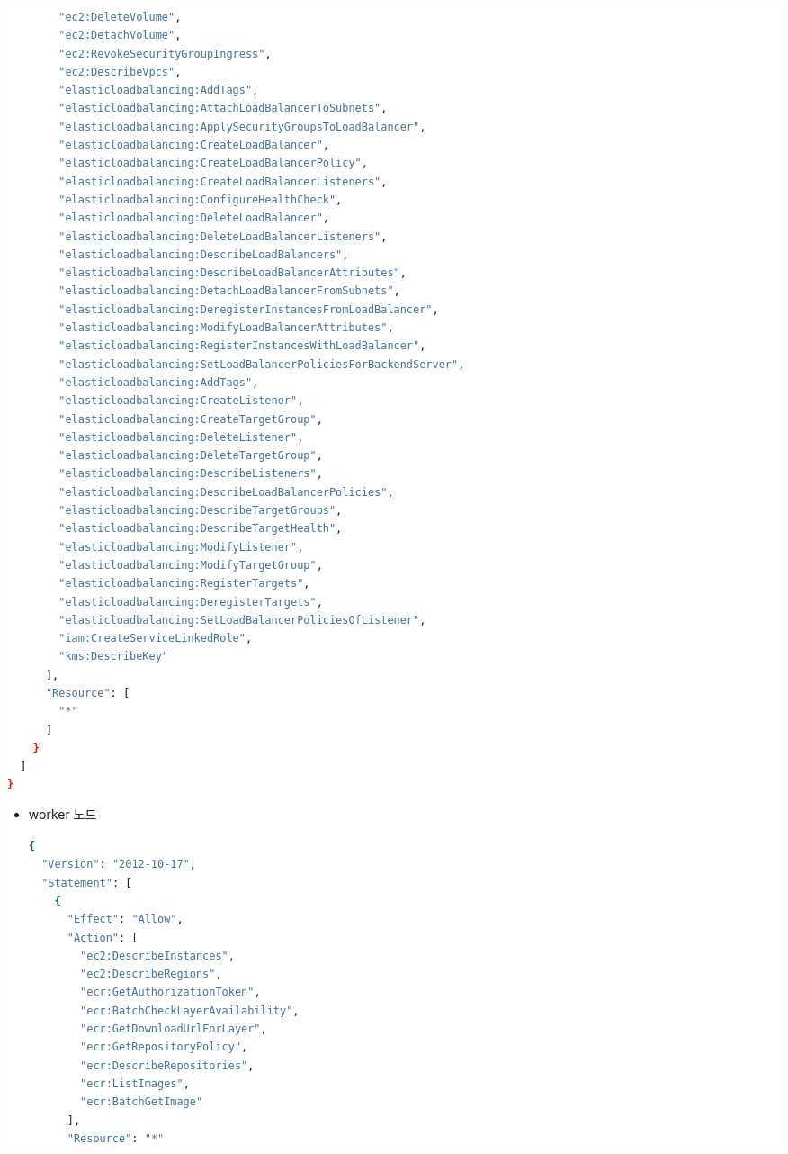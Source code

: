   ```bash
          "ec2:DeleteVolume",
          "ec2:DetachVolume",
          "ec2:RevokeSecurityGroupIngress",
          "ec2:DescribeVpcs",
          "elasticloadbalancing:AddTags",
          "elasticloadbalancing:AttachLoadBalancerToSubnets",
          "elasticloadbalancing:ApplySecurityGroupsToLoadBalancer",
          "elasticloadbalancing:CreateLoadBalancer",
          "elasticloadbalancing:CreateLoadBalancerPolicy",
          "elasticloadbalancing:CreateLoadBalancerListeners",
          "elasticloadbalancing:ConfigureHealthCheck",
          "elasticloadbalancing:DeleteLoadBalancer",
          "elasticloadbalancing:DeleteLoadBalancerListeners",
          "elasticloadbalancing:DescribeLoadBalancers",
          "elasticloadbalancing:DescribeLoadBalancerAttributes",
          "elasticloadbalancing:DetachLoadBalancerFromSubnets",
          "elasticloadbalancing:DeregisterInstancesFromLoadBalancer",
          "elasticloadbalancing:ModifyLoadBalancerAttributes",
          "elasticloadbalancing:RegisterInstancesWithLoadBalancer",
          "elasticloadbalancing:SetLoadBalancerPoliciesForBackendServer",
          "elasticloadbalancing:AddTags",
          "elasticloadbalancing:CreateListener",
          "elasticloadbalancing:CreateTargetGroup",
          "elasticloadbalancing:DeleteListener",
          "elasticloadbalancing:DeleteTargetGroup",
          "elasticloadbalancing:DescribeListeners",
          "elasticloadbalancing:DescribeLoadBalancerPolicies",
          "elasticloadbalancing:DescribeTargetGroups",
          "elasticloadbalancing:DescribeTargetHealth",
          "elasticloadbalancing:ModifyListener",
          "elasticloadbalancing:ModifyTargetGroup",
          "elasticloadbalancing:RegisterTargets",
          "elasticloadbalancing:DeregisterTargets",
          "elasticloadbalancing:SetLoadBalancerPoliciesOfListener",
          "iam:CreateServiceLinkedRole",
          "kms:DescribeKey"
        ],
        "Resource": [
          "*"
        ]
      }
    ]
  }
  ```
- worker 노드
  ```bash
  {
    "Version": "2012-10-17",
    "Statement": [
      {
        "Effect": "Allow",
        "Action": [
          "ec2:DescribeInstances",
          "ec2:DescribeRegions",
          "ecr:GetAuthorizationToken",
          "ecr:BatchCheckLayerAvailability",
          "ecr:GetDownloadUrlForLayer",
          "ecr:GetRepositoryPolicy",
          "ecr:DescribeRepositories",
          "ecr:ListImages",
          "ecr:BatchGetImage"
        ],
        "Resource": "*"
  ```